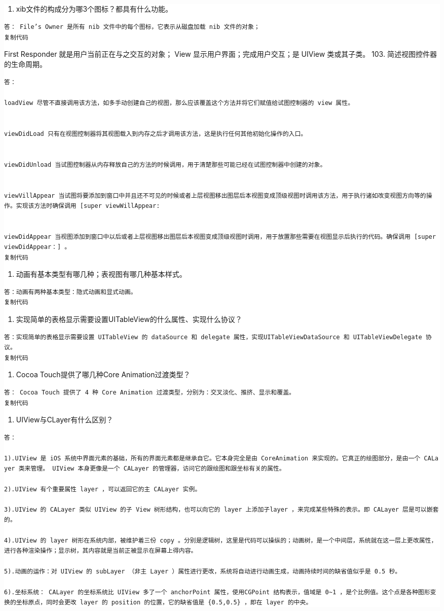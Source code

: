 1. xib文件的构成分为哪3个图标？都具有什么功能。

```
答： File’s Owner 是所有 nib 文件中的每个图标，它表示从磁盘加载 nib 文件的对象；
复制代码
```

First Responder 就是用户当前正在与之交互的对象； View 显示用户界面；完成用户交互；是 UIView 类或其子类。 103.  简述视图控件器的生命周期。

```
答：

loadView 尽管不直接调用该方法，如多手动创建自己的视图，那么应该覆盖这个方法并将它们赋值给试图控制器的 view 属性。


viewDidLoad 只有在视图控制器将其视图载入到内存之后才调用该方法，这是执行任何其他初始化操作的入口。


viewDidUnload 当试图控制器从内存释放自己的方法的时候调用，用于清楚那些可能已经在试图控制器中创建的对象。


viewVillAppear 当试图将要添加到窗口中并且还不可见的时候或者上层视图移出图层后本视图变成顶级视图时调用该方法，用于执行诸如改变视图方向等的操作。实现该方法时确保调用 [super viewWillAppear:


viewDidAppear 当视图添加到窗口中以后或者上层视图移出图层后本视图变成顶级视图时调用，用于放置那些需要在视图显示后执行的代码。确保调用 [super viewDidAppear：] 。
复制代码
```

1. 动画有基本类型有哪几种；表视图有哪几种基本样式。

```
答：动画有两种基本类型：隐式动画和显式动画。
复制代码
```

1. 实现简单的表格显示需要设置UITableView的什么属性、实现什么协议？

```
答：实现简单的表格显示需要设置 UITableView 的 dataSource 和 delegate 属性，实现UITableViewDataSource 和 UITableViewDelegate 协议。
复制代码
```

1. Cocoa Touch提供了哪几种Core Animation过渡类型？

```
答： Cocoa Touch 提供了 4 种 Core Animation 过渡类型，分别为：交叉淡化、推挤、显示和覆盖。
复制代码
```

1. UIView与CLayer有什么区别？

```
答：

1).UIView 是 iOS 系统中界面元素的基础，所有的界面元素都是继承自它。它本身完全是由 CoreAnimation 来实现的。它真正的绘图部分，是由一个 CALayer 类来管理。 UIView 本身更像是一个 CALayer 的管理器，访问它的跟绘图和跟坐标有关的属性。

2).UIView 有个重要属性 layer ，可以返回它的主 CALayer 实例。

3).UIView 的 CALayer 类似 UIView 的子 View 树形结构，也可以向它的 layer 上添加子layer ，来完成某些特殊的表示。即 CALayer 层是可以嵌套的。

4).UIView 的 layer 树形在系统内部，被维护着三份 copy 。分别是逻辑树，这里是代码可以操纵的；动画树，是一个中间层，系统就在这一层上更改属性，进行各种渲染操作；显示树，其内容就是当前正被显示在屏幕上得内容。

5).动画的运作：对 UIView 的 subLayer （非主 Layer ）属性进行更改，系统将自动进行动画生成，动画持续时间的缺省值似乎是 0.5 秒。

6).坐标系统： CALayer 的坐标系统比 UIView 多了一个 anchorPoint 属性，使用CGPoint 结构表示，值域是 0~1 ，是个比例值。这个点是各种图形变换的坐标原点，同时会更改 layer 的 position 的位置，它的缺省值是 {0.5,0.5} ，即在 layer 的中央。

```